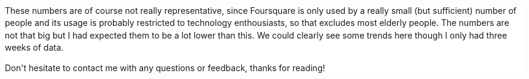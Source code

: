 These numbers are of course not really representative, since Foursquare is only used by a really small (but sufficient) number of people and
its usage is probably restricted to technology enthousiasts, so that excludes most elderly people. The numbers are not that big but I had expected them to be
a lot lower than this. We could clearly see some trends here though I only had three weeks of data.

Don't hesitate to contact me with any questions or feedback, thanks for reading!